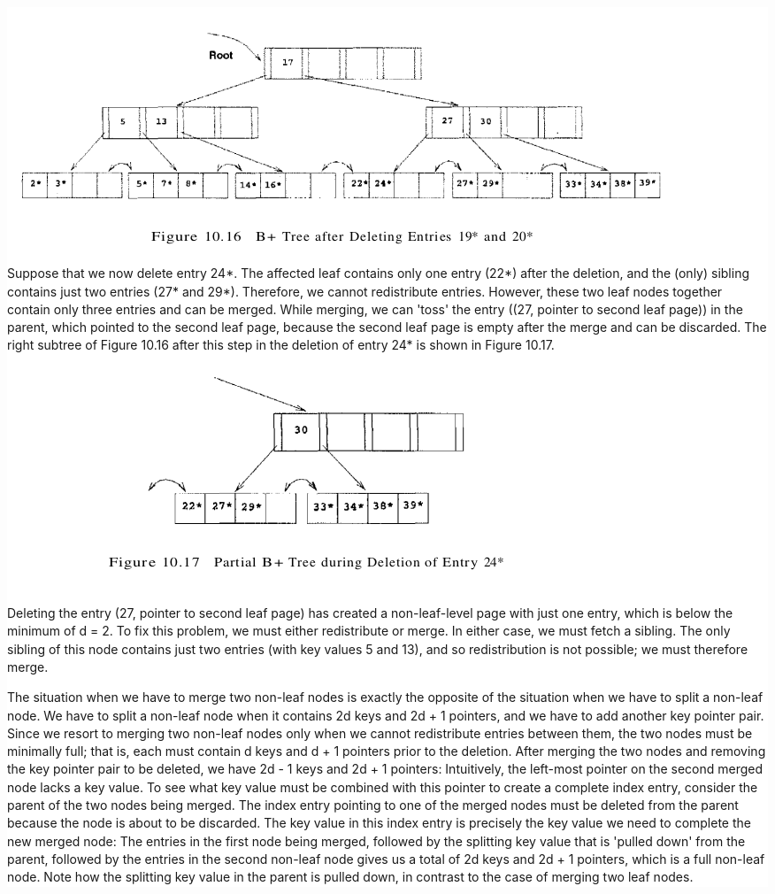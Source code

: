 ![figure 10.16](https://github.com/SaltyFish123/SaltyFish123.github.io/blob/master/assets/images/SQL/figure_10_16.png?raw=true)

Suppose that we now delete entry 24\*. The affected leaf contains only one entry (22\*) after the deletion, and the (only) sibling contains just two entries (27\* and 29\*). Therefore, we cannot redistribute entries. However, these two leaf nodes together contain only three entries and can be merged. While merging, we can 'toss' the entry ((27, pointer to second leaf page)) in the parent, which pointed to the second leaf page, because the second leaf page is empty after the merge and can be discarded. The right subtree of Figure 10.16 after this step in the deletion of entry 24* is shown in Figure 10.17.

![figure 10.17](https://github.com/SaltyFish123/SaltyFish123.github.io/blob/master/assets/images/SQL/figure_10_17.png?raw=true)

Deleting the entry (27, pointer to second leaf page) has created a non-leaf-level page with just one entry, which is below the minimum of d = 2. To fix this problem, we must either redistribute or merge. In either case, we must fetch a sibling. The only sibling of this node contains just two entries (with key values 5 and 13), and so redistribution is not possible; we must therefore merge.

The situation when we have to merge two non-leaf nodes is exactly the opposite of the situation when we have to split a non-leaf node. We have to split a non-leaf node when it contains 2d keys and 2d + 1 pointers, and we have to add another key pointer pair. Since we resort to merging two non-leaf nodes only when we cannot redistribute entries between them, the two nodes must be minimally full; that is, each must contain d keys and d + 1 pointers prior to the deletion. After merging the two nodes and removing the key pointer pair to be deleted, we have 2d - 1 keys and 2d + 1 pointers: Intuitively, the left-most pointer on the second merged node lacks a key value. To see what key value must be combined with this pointer to create a complete index entry, consider the parent of the two nodes being merged. The index entry pointing to one of the merged nodes must be deleted from the parent because the node is about to be discarded. The key value in this index entry is precisely the key value we need to complete the new merged node: The entries in the first node being merged, followed by the splitting key value that is 'pulled down' from the parent, followed by the entries in the second non-leaf node gives us a total of 2d keys and 2d + 1 pointers, which is a full non-leaf node. Note how the splitting key value in the parent is pulled down, in contrast to the case of merging two leaf nodes.
